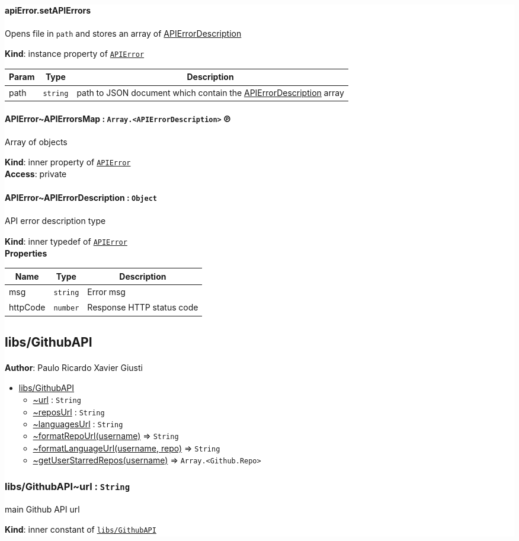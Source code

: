 <a name="module_libs/APIError--APIError+setAPIErrors"></a>

#### apiError.setAPIErrors
Opens file in `path` and stores an array of [APIErrorDescription](APIErrorDescription)

**Kind**: instance property of [<code>APIError</code>](#exp_module_libs/APIError--APIError)  

| Param | Type | Description |
| --- | --- | --- |
| path | <code>string</code> | path to JSON document which contain the [APIErrorDescription](APIErrorDescription) array |

<a name="module_libs/APIError--APIError..APIErrorsMap"></a>

#### APIError~APIErrorsMap : <code>Array.&lt;APIErrorDescription&gt;</code> ℗
Array of objects

**Kind**: inner property of [<code>APIError</code>](#exp_module_libs/APIError--APIError)  
**Access**: private  
<a name="module_libs/APIError--APIError..APIErrorDescription"></a>

#### APIError~APIErrorDescription : <code>Object</code>
API error description type

**Kind**: inner typedef of [<code>APIError</code>](#exp_module_libs/APIError--APIError)  
**Properties**

| Name | Type | Description |
| --- | --- | --- |
| msg | <code>string</code> | Error msg |
| httpCode | <code>number</code> | Response HTTP status code |

<a name="module_libs/GithubAPI"></a>

## libs/GithubAPI
**Author**: Paulo Ricardo Xavier Giusti  

* [libs/GithubAPI](#module_libs/GithubAPI)
    * [~url](#module_libs/GithubAPI..url) : <code>String</code>
    * [~reposUrl](#module_libs/GithubAPI..reposUrl) : <code>String</code>
    * [~languagesUrl](#module_libs/GithubAPI..languagesUrl) : <code>String</code>
    * [~formatRepoUrl(username)](#module_libs/GithubAPI..formatRepoUrl) ⇒ <code>String</code>
    * [~formatLanguageUrl(username, repo)](#module_libs/GithubAPI..formatLanguageUrl) ⇒ <code>String</code>
    * [~getUserStarredRepos(username)](#module_libs/GithubAPI..getUserStarredRepos) ⇒ <code>Array.&lt;Github.Repo&gt;</code>

<a name="module_libs/GithubAPI..url"></a>

### libs/GithubAPI~url : <code>String</code>
main Github API url

**Kind**: inner constant of [<code>libs/GithubAPI</code>](#module_libs/GithubAPI)  
<a name="module_libs/GithubAPI..reposUrl"></a>
